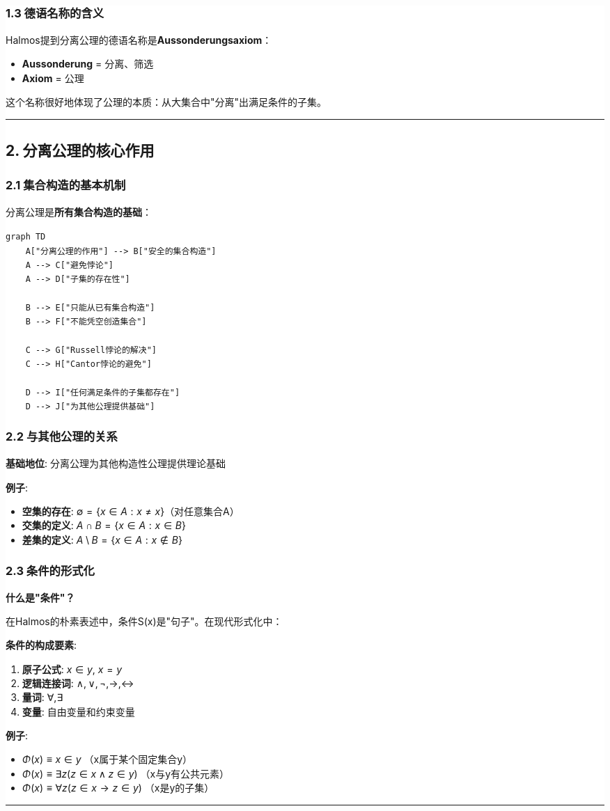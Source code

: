 ### 1.3 德语名称的含义

Halmos提到分离公理的德语名称是**Aussonderungsaxiom**：
- **Aussonderung** = 分离、筛选
- **Axiom** = 公理

这个名称很好地体现了公理的本质：从大集合中"分离"出满足条件的子集。

---

## 2. **分离公理的核心作用**

### 2.1 集合构造的基本机制

分离公理是**所有集合构造的基础**：

```mermaid
graph TD
    A["分离公理的作用"] --> B["安全的集合构造"]
    A --> C["避免悖论"]
    A --> D["子集的存在性"]
    
    B --> E["只能从已有集合构造"]
    B --> F["不能凭空创造集合"]
    
    C --> G["Russell悖论的解决"]
    C --> H["Cantor悖论的避免"]
    
    D --> I["任何满足条件的子集都存在"]
    D --> J["为其他公理提供基础"]
```

### 2.2 与其他公理的关系

**基础地位**: 分离公理为其他构造性公理提供理论基础

**例子**:
- **空集的存在**: $\emptyset = \{x \in A : x \neq x\}$（对任意集合A）
- **交集的定义**: $A \cap B = \{x \in A : x \in B\}$
- **差集的定义**: $A \setminus B = \{x \in A : x \notin B\}$

### 2.3 条件的形式化

**什么是"条件"？**

在Halmos的朴素表述中，条件S(x)是"句子"。在现代形式化中：

**条件的构成要素**:
1. **原子公式**: $x \in y$, $x = y$
2. **逻辑连接词**: $\land, \lor, \neg, \to, \leftrightarrow$
3. **量词**: $\forall, \exists$
4. **变量**: 自由变量和约束变量

**例子**:
- $\Phi(x) \equiv x \in y$ （x属于某个固定集合y）
- $\Phi(x) \equiv \exists z(z \in x \land z \in y)$ （x与y有公共元素）
- $\Phi(x) \equiv \forall z(z \in x \to z \in y)$ （x是y的子集）

---